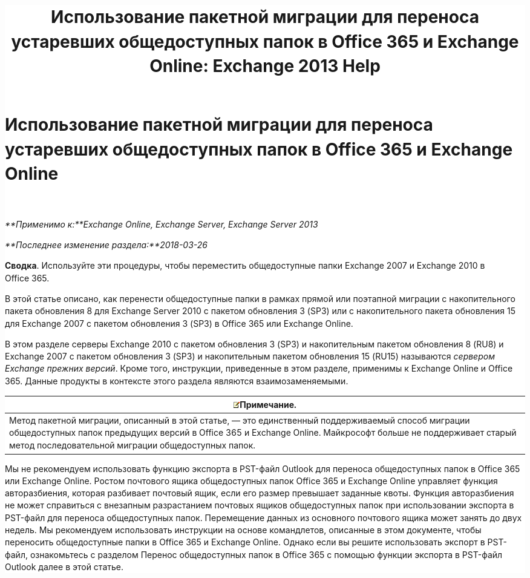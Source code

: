 ﻿---
title: 'Использование пакетной миграции для переноса устаревших общедоступных папок в Office 365 и Exchange Online: Exchange 2013 Help'
TOCTitle: Использование пакетной миграции для переноса устаревших общедоступных папок в Office 365 и Exchange Online
ms:assetid: e8ab9309-7d12-4f02-bfc4-14e61a373958
ms:mtpsurl: https://technet.microsoft.com/ru-ru/library/Dn874017(v=EXCHG.150)
ms:contentKeyID: 63895111
ms.date: 05/22/2018
mtps_version: v=EXCHG.150
ms.translationtype: MT
---

# Использование пакетной миграции для переноса устаревших общедоступных папок в Office 365 и Exchange Online

 

_**Применимо к:**Exchange Online, Exchange Server, Exchange Server 2013_

_**Последнее изменение раздела:**2018-03-26_

**Сводка**. Используйте эти процедуры, чтобы переместить общедоступные папки Exchange 2007 и Exchange 2010 в Office 365.

В этой статье описано, как перенести общедоступные папки в рамках прямой или поэтапной миграции с накопительного пакета обновления 8 для Exchange Server 2010 с пакетом обновления 3 (SP3) или с накопительного пакета обновления 15 для Exchange 2007 с пакетом обновления 3 (SP3) в Office 365 или Exchange Online.

В этом разделе серверы Exchange 2010 с пакетом обновления 3 (SP3) и накопительным пакетом обновления 8 (RU8) и Exchange 2007 с пакетом обновления 3 (SP3) и накопительным пакетом обновления 15 (RU15) называются *сервером Exchange прежних версий*. Кроме того, инструкции, приведенные в этом разделе, применимы к Exchange Online и Office 365. Данные продукты в контексте этого раздела являются взаимозаменяемыми.

<table>
<thead>
<tr class="header">
<th><img src="images/JJ126620.note(EXCHG.150).gif" title="Примечание" alt="Примечание" />Примечание.</th>
</tr>
</thead>
<tbody>
<tr class="odd">
<td>Метод пакетной миграции, описанный в этой статье, — это единственный поддерживаемый способ миграции общедоступных папок предыдущих версий в Office 365 и Exchange Online. Майкрософт больше не поддерживает старый метод последовательной миграции общедоступных папок.</td>
</tr>
</tbody>
</table>


Мы не рекомендуем использовать функцию экспорта в PST-файл Outlook для переноса общедоступных папок в Office 365 или Exchange Online. Ростом почтового ящика общедоступных папок Office 365 и Exchange Online управляет функция авторазбиения, которая разбивает почтовый ящик, если его размер превышает заданные квоты. Функция авторазбиения не может справиться с внезапным разрастанием почтовых ящиков общедоступных папок при использовании экспорта в PST-файл для переноса общедоступных папок. Перемещение данных из основного почтового ящика может занять до двух недель. Мы рекомендуем использовать инструкции на основе командлетов, описанные в этом документе, чтобы переносить общедоступные папки в Office 365 и Exchange Online. Однако если вы решите использовать экспорт в PST-файл, ознакомьтесь с разделом Перенос общедоступных папок в Office 365 с помощью функции экспорта в PST-файл Outlook далее в этой статье.
